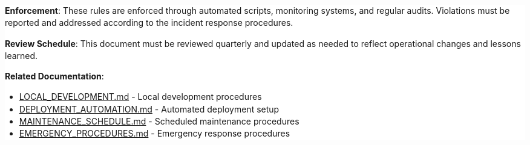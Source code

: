 
**Enforcement**: These rules are enforced through automated scripts, monitoring systems, and regular audits. Violations must be reported and addressed according to the incident response procedures.

**Review Schedule**: This document must be reviewed quarterly and updated as needed to reflect operational changes and lessons learned.

**Related Documentation**:
- [LOCAL_DEVELOPMENT.md](LOCAL_DEVELOPMENT.md) - Local development procedures
- [DEPLOYMENT_AUTOMATION.md](DEPLOYMENT_AUTOMATION.md) - Automated deployment setup
- [MAINTENANCE_SCHEDULE.md](MAINTENANCE_SCHEDULE.md) - Scheduled maintenance procedures
- [EMERGENCY_PROCEDURES.md](EMERGENCY_PROCEDURES.md) - Emergency response procedures
